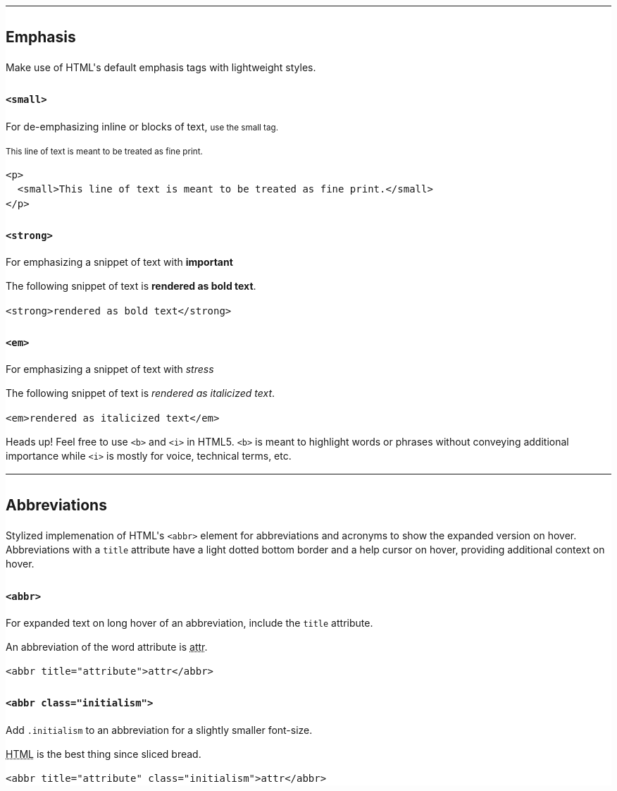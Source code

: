
<hr class="bs-docs-separator">
  
  
<h2 id="emphasis">Emphasis</h2>
<p>Make use of HTML's default emphasis tags with lightweight styles.</p>

<h3><code>&lt;small&gt;</code></h3>
<p>For de-emphasizing inline or blocks of text, <small>use the small tag.</small></p>
<div class="bs-docs-example">
<p><small>This line of text is meant to be treated as fine print.</small></p>
</div>

<pre class="prettyprint">
&lt;p&gt;
  &lt;small&gt;This line of text is meant to be treated as fine print.&lt;/small&gt;
&lt;/p&gt;
</pre>

<h3><code>&lt;strong&gt;</code></h3>
<p>For emphasizing a snippet of text with <strong>important</strong></p>
<div class="bs-docs-example">
  <p>The following snippet of text is <strong>rendered as bold text</strong>.</p>
</div>
<pre class="prettyprint">&lt;strong&gt;rendered as bold text&lt;/strong&gt;</pre>

<h3><code>&lt;em&gt;</code></h3>
<p>For emphasizing a snippet of text with <em>stress</em></p>
<div class="bs-docs-example">
  <p>The following snippet of text is <em>rendered as italicized text</em>.</p>
</div>
<pre class="prettyprint">&lt;em&gt;rendered as italicized text&lt;/em&gt;</pre>

<p><span class="label label-info">Heads up!</span> Feel free to use <code>&lt;b&gt;</code> and <code>&lt;i&gt;</code> in HTML5. <code>&lt;b&gt;</code> is meant to highlight words or phrases without conveying additional importance while <code>&lt;i&gt;</code> is mostly for voice, technical terms, etc.</p>

<hr class="bs-docs-separator">

<h2 id="abbreviations">Abbreviations</h2>
<p>Stylized implemenation of HTML's <code>&lt;abbr&gt;</code> element for abbreviations and acronyms to show the expanded version on hover. Abbreviations with a <code>title</code> attribute have a light dotted bottom border and a help cursor on hover, providing additional context on hover.</p>

<h3><code>&lt;abbr&gt;</code></h3>
<p>For expanded text on long hover of an abbreviation, include the <code>title</code> attribute.</p>
<div class="bs-docs-example">
  <p>An abbreviation of the word attribute is <abbr title="attribute">attr</abbr>.</p>
</div>

<pre class="prettyprint">&lt;abbr title="attribute"&gt;attr&lt;/abbr&gt;</pre>

<h3><code>&lt;abbr class="initialism"&gt;</code></h3>
<p>Add <code>.initialism</code> to an abbreviation for a slightly smaller font-size.</p>
<div class="bs-docs-example">
  <p><abbr title="HyperText Markup Language" class="initialism">HTML</abbr> is the best thing since sliced bread.</p>
</div>
<pre class="prettyprint">&lt;abbr title="attribute" class="initialism"&gt;attr&lt;/abbr&gt;</pre>
